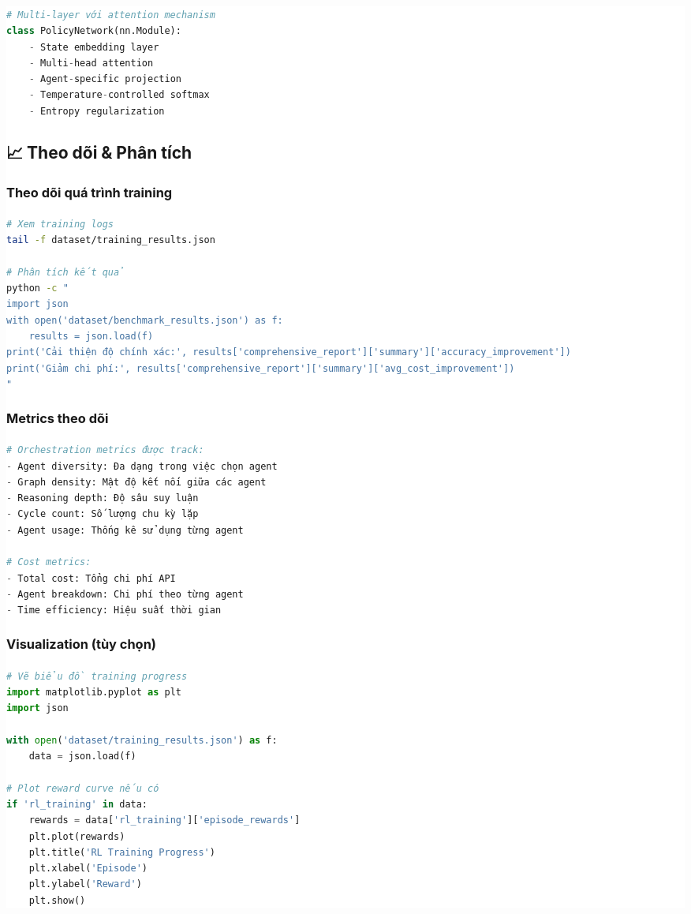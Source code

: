 ```python
# Multi-layer với attention mechanism
class PolicyNetwork(nn.Module):
    - State embedding layer
    - Multi-head attention
    - Agent-specific projection
    - Temperature-controlled softmax
    - Entropy regularization
```

## 📈 Theo dõi & Phân tích

### Theo dõi quá trình training

```bash
# Xem training logs
tail -f dataset/training_results.json

# Phân tích kết quả
python -c "
import json
with open('dataset/benchmark_results.json') as f:
    results = json.load(f)
print('Cải thiện độ chính xác:', results['comprehensive_report']['summary']['accuracy_improvement'])
print('Giảm chi phí:', results['comprehensive_report']['summary']['avg_cost_improvement'])
"
```

### Metrics theo dõi

```python
# Orchestration metrics được track:
- Agent diversity: Đa dạng trong việc chọn agent
- Graph density: Mật độ kết nối giữa các agent
- Reasoning depth: Độ sâu suy luận
- Cycle count: Số lượng chu kỳ lặp
- Agent usage: Thống kê sử dụng từng agent

# Cost metrics:
- Total cost: Tổng chi phí API
- Agent breakdown: Chi phí theo từng agent
- Time efficiency: Hiệu suất thời gian
```

### Visualization (tùy chọn)

```python
# Vẽ biểu đồ training progress
import matplotlib.pyplot as plt
import json

with open('dataset/training_results.json') as f:
    data = json.load(f)

# Plot reward curve nếu có
if 'rl_training' in data:
    rewards = data['rl_training']['episode_rewards']
    plt.plot(rewards)
    plt.title('RL Training Progress')
    plt.xlabel('Episode')
    plt.ylabel('Reward')
    plt.show()
```
